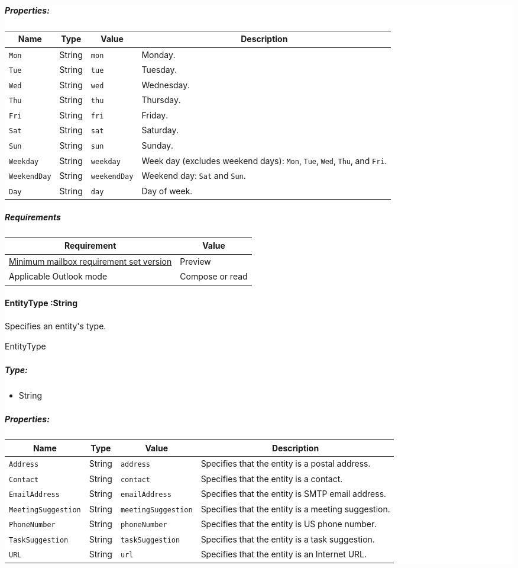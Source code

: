 ##### Properties:

| Name | Type | Value | Description |
|---|---|---|---|
|`Mon`| String |`mon`|Monday.|
|`Tue`| String |`tue`|Tuesday.|
|`Wed`| String |`wed`|Wednesday.|
|`Thu`| String |`thu`|Thursday.|
|`Fri`| String |`fri`|Friday.|
|`Sat`| String |`sat`|Saturday.|
|`Sun`| String |`sun`|Sunday.|
|`Weekday`| String |`weekday`|Week day (excludes weekend days): `Mon`, `Tue`, `Wed`, `Thu`, and `Fri`.|
|`WeekendDay`| String |`weekendDay`|Weekend day: `Sat` and `Sun`.|
|`Day`| String |`day`|Day of week.|

##### Requirements

|Requirement| Value|
|---|---|
|[Minimum mailbox requirement set version](../tutorial-api-requirement-sets.md)|Preview|
|Applicable Outlook mode|Compose or read|


#### EntityType :String

Specifies an entity's type.

EntityType

##### Type:

*   String

##### Properties:

|Name| Type| Value | Description|
|---|---|---|---|
|`Address`| String|`address`|Specifies that the entity is a postal address.|
|`Contact`| String|`contact`|Specifies that the entity is a contact.|
|`EmailAddress`| String|`emailAddress`|Specifies that the entity is SMTP email address.|
|`MeetingSuggestion`| String|`meetingSuggestion`|Specifies that the entity is a meeting suggestion.|
|`PhoneNumber`| String|`phoneNumber`|Specifies that the entity is US phone number.|
|`TaskSuggestion`| String|`taskSuggestion`|Specifies that the entity is a task suggestion.|
|`URL`| String|`url`|Specifies that the entity is an Internet URL.|
